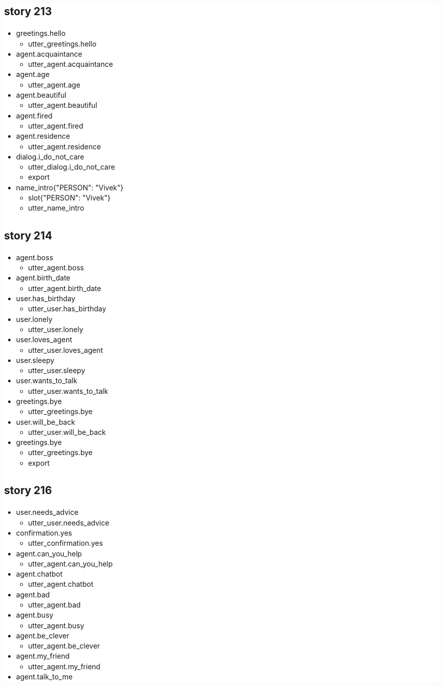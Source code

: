 
## story 213
* greetings.hello
   - utter_greetings.hello
* agent.acquaintance
   - utter_agent.acquaintance
* agent.age
   - utter_agent.age
* agent.beautiful
   - utter_agent.beautiful
* agent.fired
   - utter_agent.fired
* agent.residence
   - utter_agent.residence
* dialog.i_do_not_care
   - utter_dialog.i_do_not_care
   - export
* name_intro{"PERSON": "Vivek"}
   - slot{"PERSON": "Vivek"}
   - utter_name_intro

## story 214
* agent.boss
   - utter_agent.boss
* agent.birth_date
   - utter_agent.birth_date
* user.has_birthday
   - utter_user.has_birthday
* user.lonely
   - utter_user.lonely
* user.loves_agent
   - utter_user.loves_agent
* user.sleepy
   - utter_user.sleepy
* user.wants_to_talk
   - utter_user.wants_to_talk
* greetings.bye
   - utter_greetings.bye
* user.will_be_back
   - utter_user.will_be_back
* greetings.bye
   - utter_greetings.bye
   - export

## story 216
* user.needs_advice
   - utter_user.needs_advice
* confirmation.yes
   - utter_confirmation.yes
* agent.can_you_help
   - utter_agent.can_you_help
* agent.chatbot
   - utter_agent.chatbot
* agent.bad
   - utter_agent.bad
* agent.busy
   - utter_agent.busy
* agent.be_clever
   - utter_agent.be_clever
* agent.my_friend
   - utter_agent.my_friend
* agent.talk_to_me